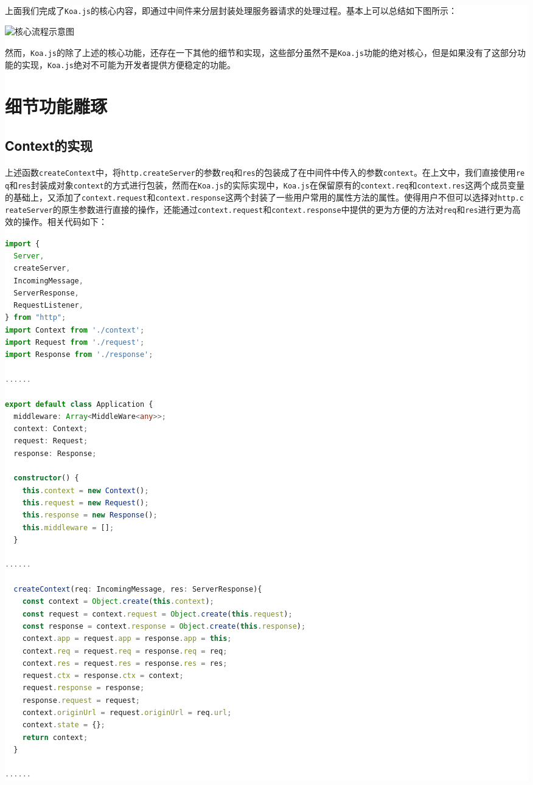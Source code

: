 上面我们完成了`Koa.js`的核心内容，即通过中间件来分层封装处理服务器请求的处理过程。基本上可以总结如下图所示：

![核心流程示意图](/uploads/lipu/Koa.js-Implementation/flow1.svg)



然而，`Koa.js`的除了上述的核心功能，还存在一下其他的细节和实现，这些部分虽然不是`Koa.js`功能的绝对核心，但是如果没有了这部分功能的实现，`Koa.js`绝对不可能为开发者提供方便稳定的功能。

# 细节功能雕琢

## Context的实现

上述函数`createContext`中，将`http.createServer`的参数`req`和`res`的包装成了在中间件中传入的参数`context`。在上文中，我们直接使用`req`和`res`封装成对象`context`的方式进行包装，然而在`Koa.js`的实际实现中，`Koa.js`在保留原有的`context.req`和`context.res`这两个成员变量的基础上，又添加了`context.request`和`context.response`这两个封装了一些用户常用的属性方法的属性。使得用户不但可以选择对`http.createServer`的原生参数进行直接的操作，还能通过`context.request`和`context.response`中提供的更为方便的方法对`req`和`res`进行更为高效的操作。相关代码如下：

```typescript
import {
  Server,
  createServer,
  IncomingMessage,
  ServerResponse,
  RequestListener,
} from "http";
import Context from './context';
import Request from './request';
import Response from './response';

......

export default class Application {
  middleware: Array<MiddleWare<any>>;
  context: Context;
  request: Request;
  response: Response;

  constructor() {
    this.context = new Context();
    this.request = new Request();
    this.response = new Response();
    this.middleware = [];
  }

......

  createContext(req: IncomingMessage, res: ServerResponse){
    const context = Object.create(this.context);
    const request = context.request = Object.create(this.request);
    const response = context.response = Object.create(this.response);
    context.app = request.app = response.app = this;
    context.req = request.req = response.req = req;
    context.res = request.res = response.res = res;
    request.ctx = response.ctx = context;
    request.response = response;
    response.request = request;
    context.originUrl = request.originUrl = req.url;
    context.state = {};
    return context;
  }
 
......

```
